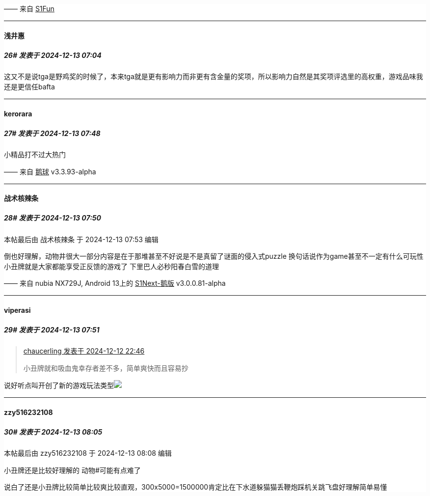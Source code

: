 —— 来自 [S1Fun](https://s1fun.koalcat.com)

*****

####  浅井惠  
##### 26#       发表于 2024-12-13 07:04

这又不是说tga是野鸡奖的时候了，本来tga就是更有影响力而非更有含金量的奖项，所以影响力自然是其奖项评选里的高权重，游戏品味我还是更信任bafta

*****

####  kerorara  
##### 27#       发表于 2024-12-13 07:48

小精品打不过大热门

—— 来自 [鹅球](https://www.pgyer.com/xfPejhuq) v3.3.93-alpha

*****

####  战术核辣条  
##### 28#       发表于 2024-12-13 07:50

 本帖最后由 战术核辣条 于 2024-12-13 07:53 编辑 

倒也好理解，动物井很大一部分内容是在于那堆甚至不好说是不是真留了谜面的侵入式puzzle
换句话说作为game甚至不一定有什么可玩性
小丑牌就是大家都能享受正反馈的游戏了
下里巴人必秒阳春白雪的道理

—— 来自 nubia NX729J, Android 13上的 [S1Next-鹅版](https://github.com/ykrank/S1-Next/releases) v3.0.0.81-alpha

*****

####  viperasi  
##### 29#       发表于 2024-12-13 07:51

<blockquote><a href="httphttps://bbs.saraba1st.com/2b/forum.php?mod=redirect&amp;goto=findpost&amp;pid=66908993&amp;ptid=2210329" target="_blank">chaucerling 发表于 2024-12-12 22:46</a>

小丑牌就和吸血鬼幸存者差不多，简单爽快而且容易抄</blockquote>
说好听点叫开创了新的游戏玩法类型<img src="https://static.saraba1st.com/image/smiley/face2017/034.png" referrerpolicy="no-referrer">

*****

####  zzy516232108  
##### 30#       发表于 2024-12-13 08:05

 本帖最后由 zzy516232108 于 2024-12-13 08:08 编辑 

小丑牌还是比较好理解的
动物#可能有点难了

说白了还是小丑牌比较简单比较爽比较直观，300x5000=1500000肯定比在下水道躲猫猫丢鞭炮踩机关跳飞盘好理解简单易懂
